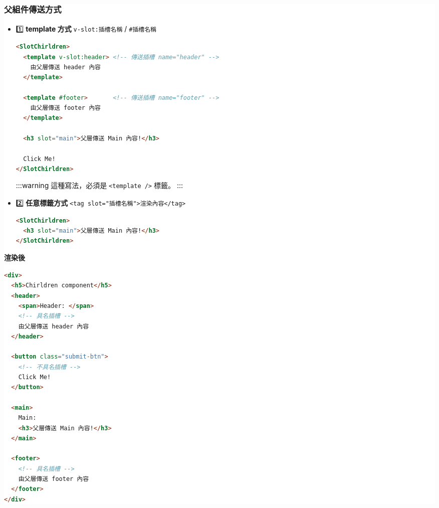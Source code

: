 ### 父組件傳送方式
- 1️⃣ **template 方式** `v-slot:插槽名稱` / `#插槽名稱`
  ```html {2-4,6-8}
  <SlotChirldren>
    <template v-slot:header> <!-- 傳送插槽 name="header" -->
      由父層傳送 header 內容
    </template>

    <template #footer>       <!-- 傳送插槽 name="footer" -->
      由父層傳送 footer 內容
    </template>

    <h3 slot="main">父層傳送 Main 內容!</h3>

    Click Me!
  </SlotChirldren>
  ```
  :::warning
  這種寫法，必須是 `<template />` 標籤。
  :::

- 2️⃣ **任意標籤方式** `<tag slot="插槽名稱">渲染內容</tag>`
  ```html {2}
  <SlotChirldren>
    <h3 slot="main">父層傳送 Main 內容!</h3>
  </SlotChirldren>
  ```
**渲染後**
```html {6,11,16,21}
<div>
  <h5>Chirldren component</h5>
  <header>
    <span>Header: </span>
    <!-- 具名插槽 -->
    由父層傳送 header 內容
  </header>

  <button class="submit-btn">
    <!-- 不具名插槽 -->
    Click Me!
  </button>

  <main>
    Main:
    <h3>父層傳送 Main 內容!</h3>
  </main>

  <footer>
    <!-- 具名插槽 -->
    由父層傳送 footer 內容
  </footer>
</div>
```
